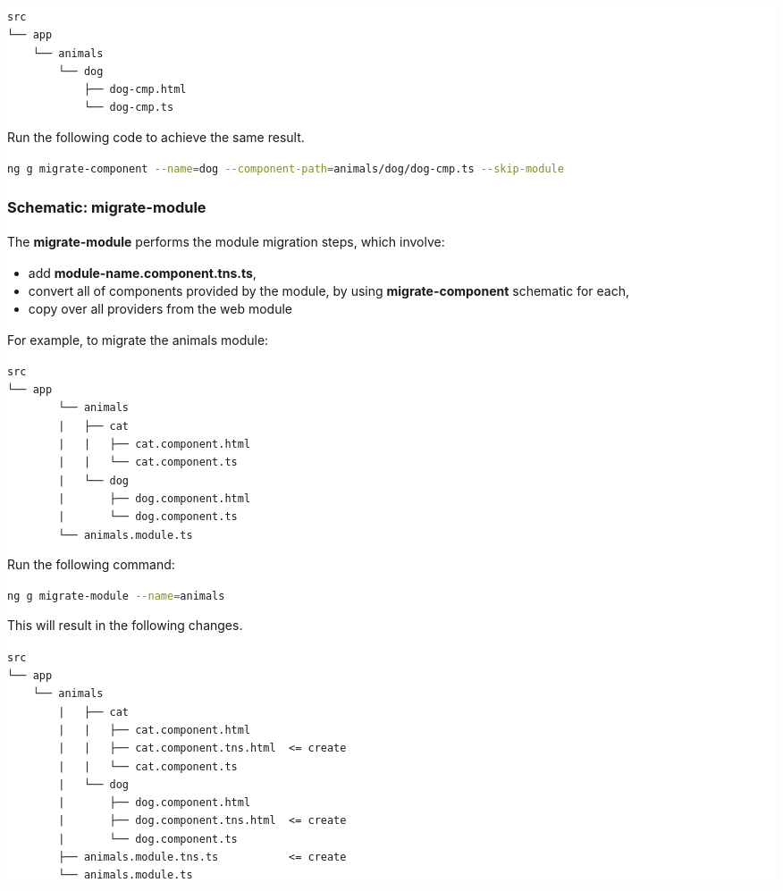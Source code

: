 ```
src
└── app
    └── animals
        └── dog
            ├── dog-cmp.html
            └── dog-cmp.ts
```

Run the following code to achieve the same result.

```bash
ng g migrate-component --name=dog --component-path=animals/dog/dog-cmp.ts --skip-module
```

### Schematic: migrate-module

The **migrate-module** performs the module migration steps, which involve:

* add **module-name.component.tns.ts**,
* convert all of components provided by the module, by using **migrate-component** schematic for each,
* copy over all providers from the web module

For example, to migrate the animals module:

```
src
└── app
        └── animals
        |   ├── cat
        |   |   ├── cat.component.html
        |   |   └── cat.component.ts
        |   └── dog
        |       ├── dog.component.html
        |       └── dog.component.ts
        └── animals.module.ts
```

Run the following command:

```bash
ng g migrate-module --name=animals
```

This will result in the following changes.

```
src
└── app
    └── animals
        |   ├── cat
        |   |   ├── cat.component.html
        |   |   ├── cat.component.tns.html  <= create
        |   |   └── cat.component.ts
        |   └── dog
        |       ├── dog.component.html
        |       ├── dog.component.tns.html  <= create
        |       └── dog.component.ts
        ├── animals.module.tns.ts           <= create
        └── animals.module.ts
```
